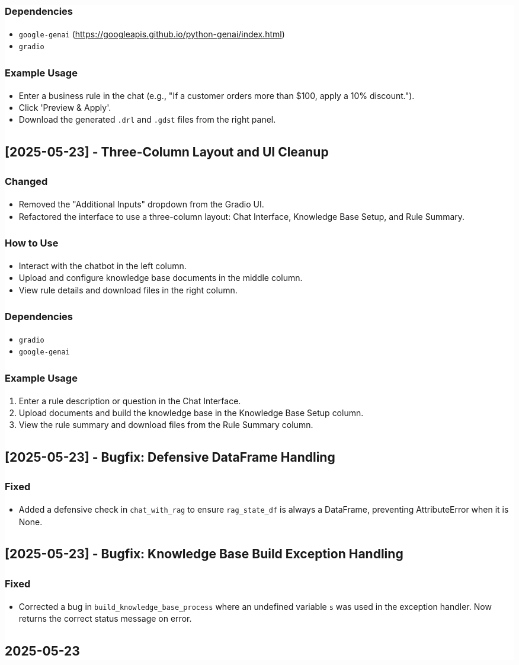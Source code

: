 ### Dependencies
- `google-genai` (https://googleapis.github.io/python-genai/index.html)
- `gradio`

### Example Usage
- Enter a business rule in the chat (e.g., "If a customer orders more than $100, apply a 10% discount.").
- Click 'Preview & Apply'.
- Download the generated `.drl` and `.gdst` files from the right panel.

## [2025-05-23] - Three-Column Layout and UI Cleanup

### Changed
- Removed the "Additional Inputs" dropdown from the Gradio UI.
- Refactored the interface to use a three-column layout: Chat Interface, Knowledge Base Setup, and Rule Summary.

### How to Use
- Interact with the chatbot in the left column.
- Upload and configure knowledge base documents in the middle column.
- View rule details and download files in the right column.

### Dependencies
- `gradio`
- `google-genai`

### Example Usage
1. Enter a rule description or question in the Chat Interface.
2. Upload documents and build the knowledge base in the Knowledge Base Setup column.
3. View the rule summary and download files from the Rule Summary column.

## [2025-05-23] - Bugfix: Defensive DataFrame Handling

### Fixed
- Added a defensive check in `chat_with_rag` to ensure `rag_state_df` is always a DataFrame, preventing AttributeError when it is None.

## [2025-05-23] - Bugfix: Knowledge Base Build Exception Handling

### Fixed
- Corrected a bug in `build_knowledge_base_process` where an undefined variable `s` was used in the exception handler. Now returns the correct status message on error.

## 2025-05-23
